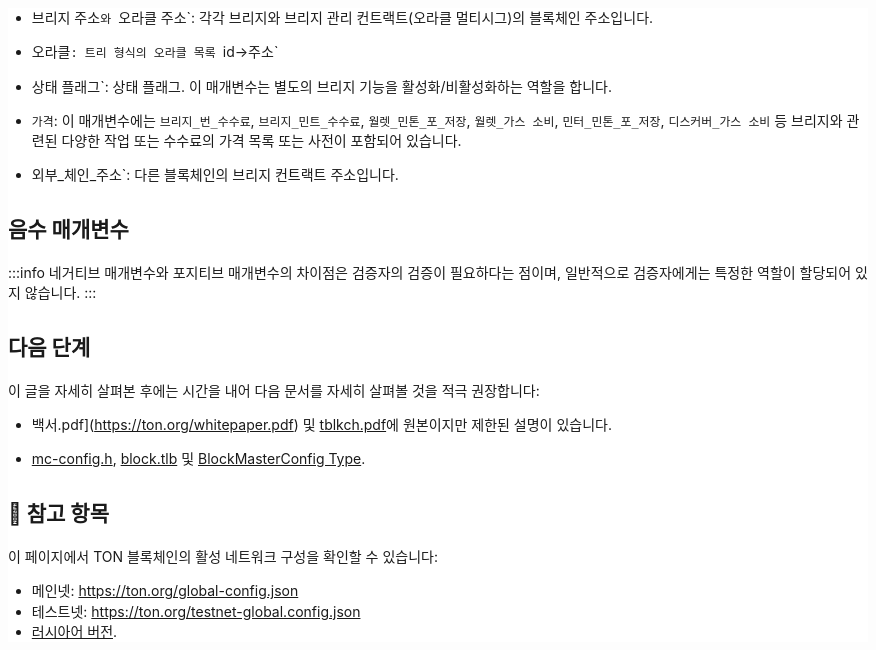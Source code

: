 - 브리지 주소`와 `오라클 주소\`: 각각 브리지와 브리지 관리 컨트랙트(오라클 멀티시그)의 블록체인 주소입니다.

- 오라클`: 트리 형식의 오라클 목록 `id->주소\`

- 상태 플래그\`: 상태 플래그. 이 매개변수는 별도의 브리지 기능을 활성화/비활성화하는 역할을 합니다.

- `가격`: 이 매개변수에는 `브리지_번_수수료`, `브리지_민트_수수료`, `월렛_민톤_포_저장`, `월렛_가스 소비`, `민터_민톤_포_저장`, `디스커버_가스 소비` 등 브리지와 관련된 다양한 작업 또는 수수료의 가격 목록 또는 사전이 포함되어 있습니다.

- 외부_체인_주소\`: 다른 블록체인의 브리지 컨트랙트 주소입니다.

## 음수 매개변수

:::info
네거티브 매개변수와 포지티브 매개변수의 차이점은 검증자의 검증이 필요하다는 점이며, 일반적으로 검증자에게는 특정한 역할이 할당되어 있지 않습니다.
:::

## 다음 단계

이 글을 자세히 살펴본 후에는 시간을 내어 다음 문서를 자세히 살펴볼 것을 적극 권장합니다:

- 백서.pdf](https://ton.org/whitepaper.pdf) 및 [tblkch.pdf](/tblkch.pdf)에 원본이지만 제한된 설명이 있습니다.

- [mc-config.h](https://github.com/ton-blockchain/ton/blob/fc9542f5e223140fcca833c189f77b1a5ae2e184/crypto/block/mc-config.h), [block.tlb](https://github.com/ton-blockchain/ton/blob/master/crypto/block/block.tlb) 및 [BlockMasterConfig Type](https://docs.evercloud.dev/reference/graphql-api/field_descriptions#blockmasterconfig-type).

## 📖 참고 항목

이 페이지에서 TON 블록체인의 활성 네트워크 구성을 확인할 수 있습니다:

- 메인넷: https://ton.org/global-config.json
- 테스트넷: https://ton.org/testnet-global.config.json
- [러시아어 버전](https://github.com/delovoyhomie/description-config-for-TON-Blockchain/blob/main/Russian-version.md).
